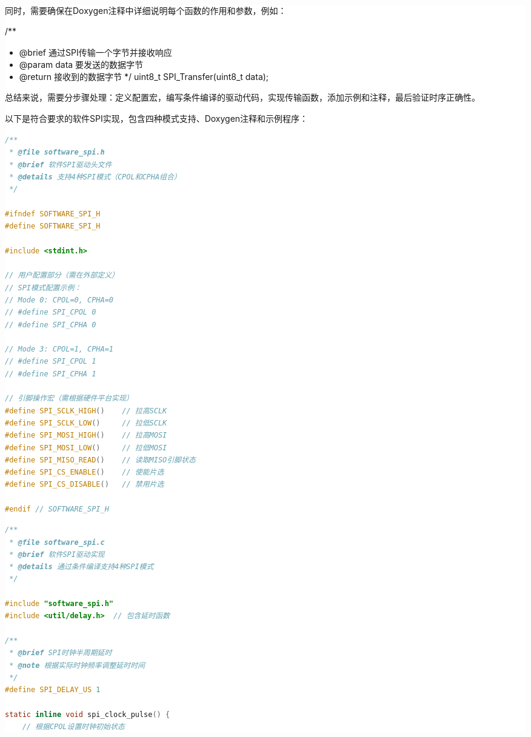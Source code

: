 同时，需要确保在Doxygen注释中详细说明每个函数的作用和参数，例如：

/**
 * @brief 通过SPI传输一个字节并接收响应
 * @param data 要发送的数据字节
 * @return 接收到的数据字节
 */
uint8_t SPI_Transfer(uint8_t data);

总结来说，需要分步骤处理：定义配置宏，编写条件编译的驱动代码，实现传输函数，添加示例和注释，最后验证时序正确性。
</think>

以下是符合要求的软件SPI实现，包含四种模式支持、Doxygen注释和示例程序：

```c
/**
 * @file software_spi.h
 * @brief 软件SPI驱动头文件
 * @details 支持4种SPI模式（CPOL和CPHA组合）
 */

#ifndef SOFTWARE_SPI_H
#define SOFTWARE_SPI_H

#include <stdint.h>

// 用户配置部分（需在外部定义）
// SPI模式配置示例：
// Mode 0: CPOL=0, CPHA=0
// #define SPI_CPOL 0
// #define SPI_CPHA 0

// Mode 3: CPOL=1, CPHA=1
// #define SPI_CPOL 1
// #define SPI_CPHA 1

// 引脚操作宏（需根据硬件平台实现）
#define SPI_SCLK_HIGH()    // 拉高SCLK
#define SPI_SCLK_LOW()     // 拉低SCLK
#define SPI_MOSI_HIGH()    // 拉高MOSI
#define SPI_MOSI_LOW()     // 拉低MOSI
#define SPI_MISO_READ()    // 读取MISO引脚状态
#define SPI_CS_ENABLE()    // 使能片选
#define SPI_CS_DISABLE()   // 禁用片选

#endif // SOFTWARE_SPI_H
```

```c
/**
 * @file software_spi.c
 * @brief 软件SPI驱动实现
 * @details 通过条件编译支持4种SPI模式
 */

#include "software_spi.h"
#include <util/delay.h>  // 包含延时函数

/**
 * @brief SPI时钟半周期延时
 * @note 根据实际时钟频率调整延时时间
 */
#define SPI_DELAY_US 1

static inline void spi_clock_pulse() {
    // 根据CPOL设置时钟初始状态
```
